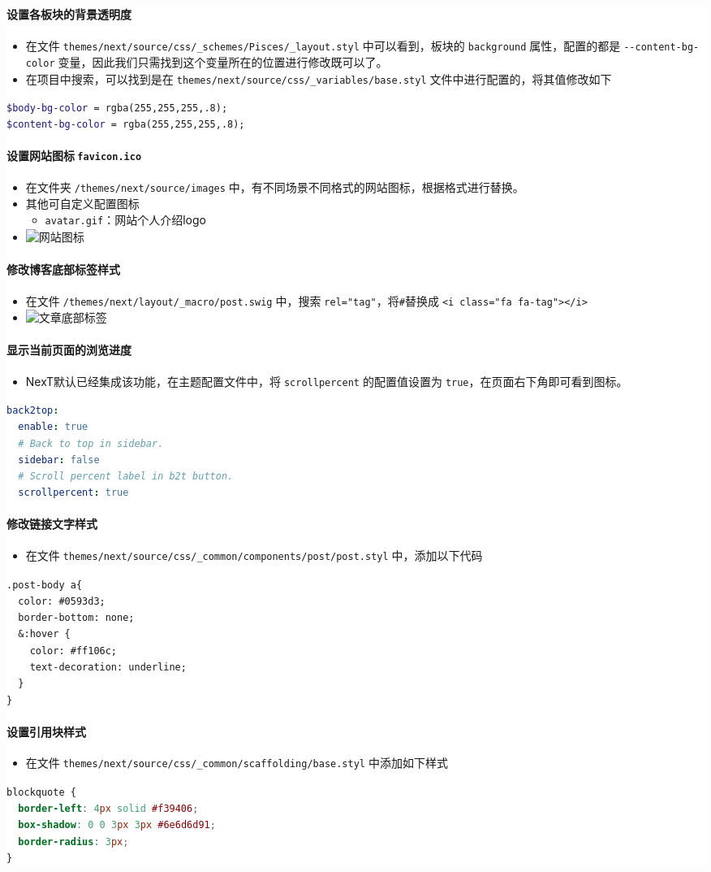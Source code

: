 #### 设置各板块的背景透明度
- 在文件 `themes/next/source/css/_schemes/Pisces/_layout.styl` 中可以看到，板块的 `background` 属性，配置的都是 `--content-bg-color` 变量，因此我们只需找到这个变量所在的位置进行修改既可以了。
- 在项目中搜索，可以找到是在 `themes/next/source/css/_variables/base.styl` 文件中进行配置的，将其值修改如下
```scss
$body-bg-color = rgba(255,255,255,.8);
$content-bg-color = rgba(255,255,255,.8);
```

#### 设置网站图标 `favicon.ico`
- 在文件夹 `/themes/next/source/images` 中，有不同场景不同格式的网站图标，根据格式进行替换。
- 其他可自定义配置图标
  - `avatar.gif`：网站个人介绍logo
- ![网站图标](https://hsj-studio.oss-cn-shanghai.aliyuncs.com/blog/articles/Hexo-Note-%E4%BD%BF%E7%94%A8NexT%E4%B8%BB%E9%A2%98/favicon.png)

#### 修改博客底部标签样式
- 在文件 `/themes/next/layout/_macro/post.swig` 中，搜索 `rel="tag"`，将`#`替换成 `<i class="fa fa-tag"></i>`
- ![文章底部标签](https://hsj-studio.oss-cn-shanghai.aliyuncs.com/blog/articles/Hexo-Note-%E4%BD%BF%E7%94%A8NexT%E4%B8%BB%E9%A2%98/article_tag.png)

#### 显示当前页面的浏览进度
- NexT默认已经集成该功能，在主题配置文件中，将 `scrollpercent` 的配置值设置为 `true`，在页面右下角即可看到图标。
```yaml
back2top:
  enable: true
  # Back to top in sidebar.
  sidebar: false
  # Scroll percent label in b2t button.
  scrollpercent: true
```

#### 修改链接文字样式
- 在文件 `themes/next/source/css/_common/components/post/post.styl` 中，添加以下代码
```less
.post-body a{
  color: #0593d3;
  border-bottom: none;
  &:hover {
    color: #ff106c;
    text-decoration: underline;
  }
}
```

#### 设置引用块样式
- 在文件 `themes/next/source/css/_common/scaffolding/base.styl` 中添加如下样式
```css
blockquote {
  border-left: 4px solid #f39406;
  box-shadow: 0 0 3px 3px #6e6d6d91;
  border-radius: 3px;
}
```
